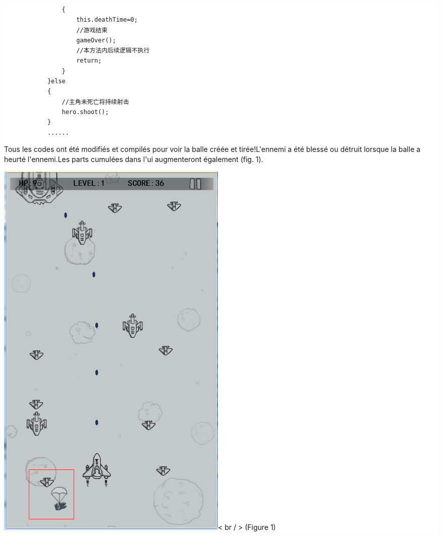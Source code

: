 ```
				{
					this.deathTime=0;
					//游戏结束
					gameOver();
					//本方法内后续逻辑不执行
					return;
				}
			}else
			{
				//主角未死亡将持续射击
				hero.shoot();
			}
		    ......
```


Tous les codes ont été modifiés et compilés pour voir la balle créée et tirée!L'ennemi a été blessé ou détruit lorsque la balle a heurté l'ennemi.Les parts cumulées dans l'ui augmenteront également (fig. 1).

![思维导图.png](img/1.png)< br / > (Figure 1)
